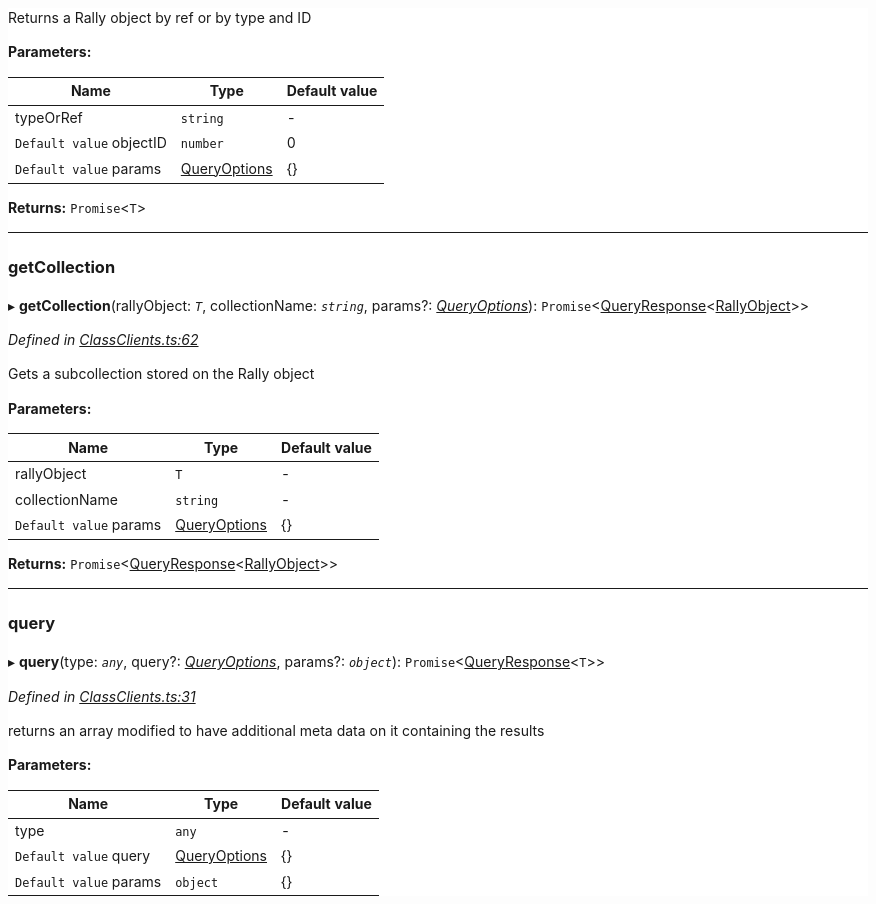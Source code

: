 Returns a Rally object by ref or by type and ID

**Parameters:**

| Name | Type | Default value |
| ------ | ------ | ------ |
| typeOrRef | `string` | - |
| `Default value` objectID | `number` | 0 |
| `Default value` params | [QueryOptions](../interfaces/_api_.api.queryoptions.md) |  {} |

**Returns:** `Promise`<`T`>

___
<a id="getcollection"></a>

###  getCollection

▸ **getCollection**(rallyObject: *`T`*, collectionName: *`string`*, params?: *[QueryOptions](../interfaces/_api_.api.queryoptions.md)*): `Promise`<[QueryResponse](../interfaces/_api_.api.queryresponse.md)<[RallyObject](../interfaces/_api_.api.rallyobject.md)>>

*Defined in [ClassClients.ts:62](https://github.com/ferentchak/rally-node-sdk/blob/8064b9a/ClassClients.ts#L62)*

Gets a subcollection stored on the Rally object

**Parameters:**

| Name | Type | Default value |
| ------ | ------ | ------ |
| rallyObject | `T` | - |
| collectionName | `string` | - |
| `Default value` params | [QueryOptions](../interfaces/_api_.api.queryoptions.md) |  {} |

**Returns:** `Promise`<[QueryResponse](../interfaces/_api_.api.queryresponse.md)<[RallyObject](../interfaces/_api_.api.rallyobject.md)>>

___
<a id="query"></a>

###  query

▸ **query**(type: *`any`*, query?: *[QueryOptions](../interfaces/_api_.api.queryoptions.md)*, params?: *`object`*): `Promise`<[QueryResponse](../interfaces/_api_.api.queryresponse.md)<`T`>>

*Defined in [ClassClients.ts:31](https://github.com/ferentchak/rally-node-sdk/blob/8064b9a/ClassClients.ts#L31)*

returns an array modified to have additional meta data on it containing the results

**Parameters:**

| Name | Type | Default value |
| ------ | ------ | ------ |
| type | `any` | - |
| `Default value` query | [QueryOptions](../interfaces/_api_.api.queryoptions.md) |  {} |
| `Default value` params | `object` |  {} |
